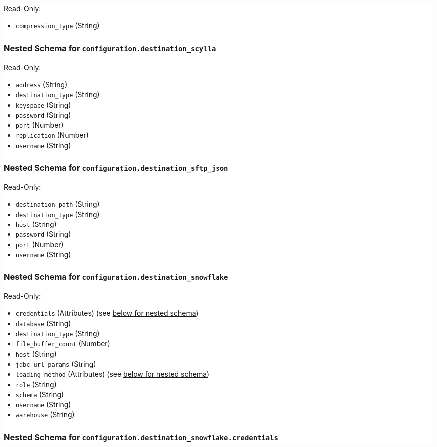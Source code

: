 Read-Only:

- `compression_type` (String)






<a id="nestedatt--configuration--destination_scylla"></a>
### Nested Schema for `configuration.destination_scylla`

Read-Only:

- `address` (String)
- `destination_type` (String)
- `keyspace` (String)
- `password` (String)
- `port` (Number)
- `replication` (Number)
- `username` (String)


<a id="nestedatt--configuration--destination_sftp_json"></a>
### Nested Schema for `configuration.destination_sftp_json`

Read-Only:

- `destination_path` (String)
- `destination_type` (String)
- `host` (String)
- `password` (String)
- `port` (Number)
- `username` (String)


<a id="nestedatt--configuration--destination_snowflake"></a>
### Nested Schema for `configuration.destination_snowflake`

Read-Only:

- `credentials` (Attributes) (see [below for nested schema](#nestedatt--configuration--destination_snowflake--credentials))
- `database` (String)
- `destination_type` (String)
- `file_buffer_count` (Number)
- `host` (String)
- `jdbc_url_params` (String)
- `loading_method` (Attributes) (see [below for nested schema](#nestedatt--configuration--destination_snowflake--loading_method))
- `role` (String)
- `schema` (String)
- `username` (String)
- `warehouse` (String)

<a id="nestedatt--configuration--destination_snowflake--credentials"></a>
### Nested Schema for `configuration.destination_snowflake.credentials`
